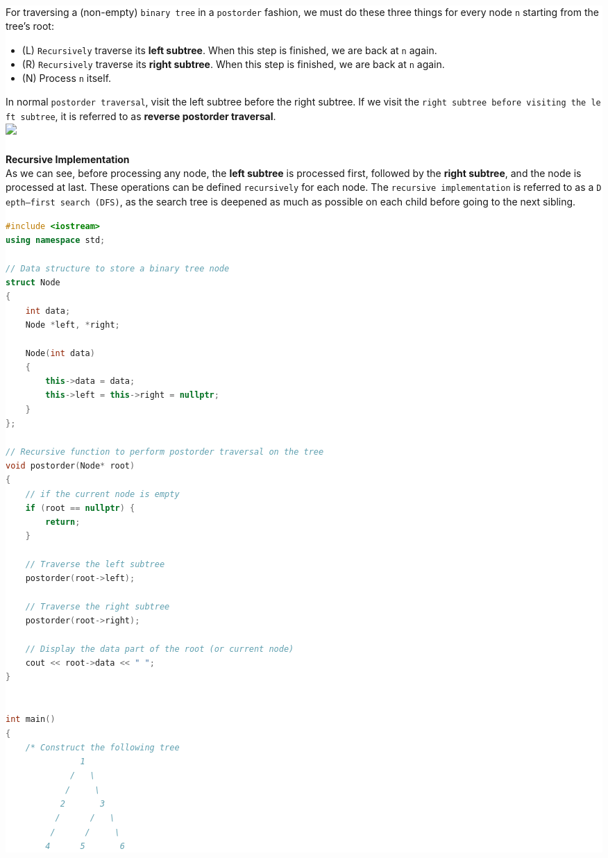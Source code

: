 For traversing a (non-empty) `binary tree` in a `postorder` fashion, we must do these three things for every node `n` starting from the tree’s root:<br />

 * (L) `Recursively` traverse its **left subtree**. When this step is finished, we are back at `n` again.<br />
 * (R) `Recursively` traverse its **right subtree**. When this step is finished, we are back at `n` again.<br />
 * (N) Process `n` itself.<br />
 
In normal `postorder traversal`, visit the left subtree before the right subtree. If we visit the `right subtree before visiting the left subtree`, it is referred to as **reverse postorder traversal**.<br />
<img src = "https://www.techiedelight.com/wp-content/uploads/Postorder-Traversal.png"><br />
<br />**Recursive Implementation**<br />
As we can see, before processing any node, the **left subtree** is processed first, followed by the **right subtree**, and the node is processed at last. These operations can be defined `recursively` for each node. The `recursive implementation` is referred to as a `Depth–first search (DFS)`, as the search tree is deepened as much as possible on each child before going to the next sibling.<br />
```cpp
#include <iostream>
using namespace std;
 
// Data structure to store a binary tree node
struct Node
{
    int data;
    Node *left, *right;
 
    Node(int data)
    {
        this->data = data;
        this->left = this->right = nullptr;
    }
};
 
// Recursive function to perform postorder traversal on the tree
void postorder(Node* root)
{
    // if the current node is empty
    if (root == nullptr) {
        return;
    }
 
    // Traverse the left subtree
    postorder(root->left);
 
    // Traverse the right subtree
    postorder(root->right);
 
    // Display the data part of the root (or current node)
    cout << root->data << " ";
}
 
 
int main()
{
    /* Construct the following tree
               1
             /   \
            /     \
           2       3
          /      /   \
         /      /     \
        4      5       6
```